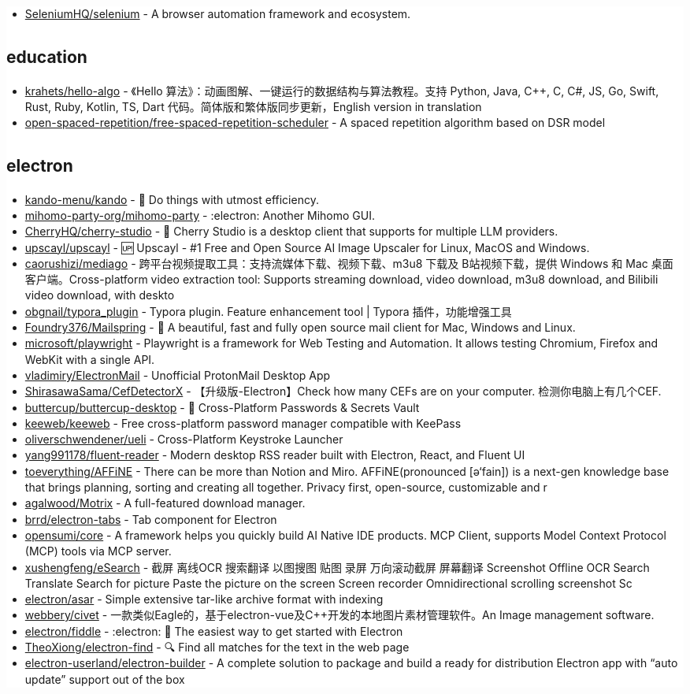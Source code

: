 - [SeleniumHQ/selenium](https://github.com/SeleniumHQ/selenium) - A browser automation framework and ecosystem.

## education 

- [krahets/hello-algo](https://github.com/krahets/hello-algo) - 《Hello 算法》：动画图解、一键运行的数据结构与算法教程。支持 Python, Java, C++, C, C#, JS, Go, Swift, Rust, Ruby, Kotlin, TS, Dart 代码。简体版和繁体版同步更新，English version in translation
- [open-spaced-repetition/free-spaced-repetition-scheduler](https://github.com/open-spaced-repetition/free-spaced-repetition-scheduler) - A spaced repetition algorithm based on DSR model

## electron 

- [kando-menu/kando](https://github.com/kando-menu/kando) - 🌸 Do things with utmost efficiency.
- [mihomo-party-org/mihomo-party](https://github.com/mihomo-party-org/mihomo-party) - :electron: Another Mihomo GUI.
- [CherryHQ/cherry-studio](https://github.com/CherryHQ/cherry-studio) - 🍒 Cherry Studio is a desktop client that supports for multiple LLM providers.
- [upscayl/upscayl](https://github.com/upscayl/upscayl) - 🆙 Upscayl - #1 Free and Open Source AI Image Upscaler for Linux, MacOS and Windows.
- [caorushizi/mediago](https://github.com/caorushizi/mediago) - 跨平台视频提取工具：支持流媒体下载、视频下载、m3u8 下载及 B站视频下载，提供 Windows 和 Mac 桌面客户端。Cross-platform video extraction tool: Supports streaming download, video download, m3u8 download, and Bilibili video download, with deskto
- [obgnail/typora_plugin](https://github.com/obgnail/typora_plugin) - Typora plugin. Feature enhancement tool | Typora 插件，功能增强工具
- [Foundry376/Mailspring](https://github.com/Foundry376/Mailspring) - :love_letter: A beautiful, fast and fully open source mail client for Mac, Windows and Linux.
- [microsoft/playwright](https://github.com/microsoft/playwright) - Playwright is a framework for Web Testing and Automation. It allows testing Chromium, Firefox and WebKit with a single API.
- [vladimiry/ElectronMail](https://github.com/vladimiry/ElectronMail) - Unofficial ProtonMail Desktop App
- [ShirasawaSama/CefDetectorX](https://github.com/ShirasawaSama/CefDetectorX) - 【升级版-Electron】Check how many CEFs are on your computer. 检测你电脑上有几个CEF.
- [buttercup/buttercup-desktop](https://github.com/buttercup/buttercup-desktop) - :key: Cross-Platform Passwords & Secrets Vault
- [keeweb/keeweb](https://github.com/keeweb/keeweb) - Free cross-platform password manager compatible with KeePass
- [oliverschwendener/ueli](https://github.com/oliverschwendener/ueli) - Cross-Platform Keystroke Launcher
- [yang991178/fluent-reader](https://github.com/yang991178/fluent-reader) - Modern desktop RSS reader built with Electron, React, and Fluent UI
- [toeverything/AFFiNE](https://github.com/toeverything/AFFiNE) - There can be more than Notion and Miro. AFFiNE(pronounced [ə‘fain]) is a next-gen knowledge base that brings planning, sorting and creating all together. Privacy first, open-source, customizable and r
- [agalwood/Motrix](https://github.com/agalwood/Motrix) - A full-featured download manager.
- [brrd/electron-tabs](https://github.com/brrd/electron-tabs) - Tab component for Electron
- [opensumi/core](https://github.com/opensumi/core) - A framework helps you quickly build AI Native IDE products. MCP Client, supports Model Context Protocol (MCP) tools via MCP server.
- [xushengfeng/eSearch](https://github.com/xushengfeng/eSearch) - 截屏 离线OCR 搜索翻译 以图搜图 贴图 录屏 万向滚动截屏 屏幕翻译   Screenshot  Offline OCR   Search   Translate   Search for picture   Paste the picture on the screen   Screen recorder   Omnidirectional scrolling screenshot   Sc
- [electron/asar](https://github.com/electron/asar) - Simple extensive tar-like archive format with indexing
- [webbery/civet](https://github.com/webbery/civet) - 一款类似Eagle的，基于electron-vue及C++开发的本地图片素材管理软件。An Image management software.
- [electron/fiddle](https://github.com/electron/fiddle) - :electron: 🚀 The easiest way to get started with Electron
- [TheoXiong/electron-find](https://github.com/TheoXiong/electron-find) - :mag: Find all matches for the text in the web page
- [electron-userland/electron-builder](https://github.com/electron-userland/electron-builder) - A complete solution to package and build a ready for distribution Electron app with “auto update” support out of the box